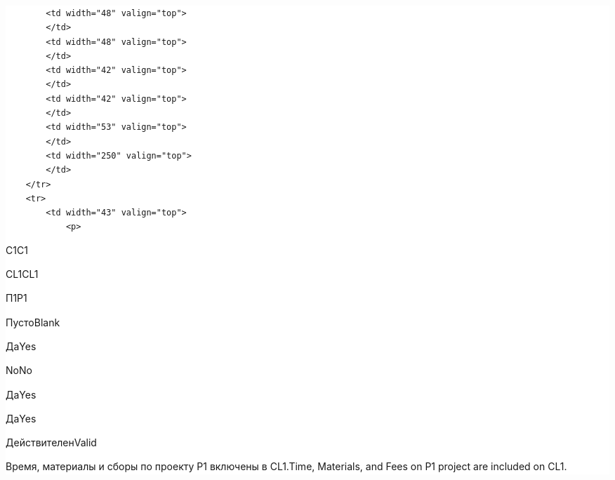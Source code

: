             <td width="48" valign="top">
            </td>
            <td width="48" valign="top">
            </td>
            <td width="42" valign="top">
            </td>
            <td width="42" valign="top">
            </td>
            <td width="53" valign="top">
            </td>
            <td width="250" valign="top">
            </td>
        </tr>
        <tr>
            <td width="43" valign="top">
                <p>
<span data-ttu-id="a24b8-239">C1</span><span class="sxs-lookup"><span data-stu-id="a24b8-239">C1</span></span> </p>
            </td>
            <td width="65" valign="top">
                <p>
<span data-ttu-id="a24b8-240">CL1</span><span class="sxs-lookup"><span data-stu-id="a24b8-240">CL1</span></span> </p>
            </td>
            <td width="42" valign="top">
                <p>
<span data-ttu-id="a24b8-241">П1</span><span class="sxs-lookup"><span data-stu-id="a24b8-241">P1</span></span> </p>
            </td>
            <td width="67" valign="top">
                <p>
<span data-ttu-id="a24b8-242">Пусто</span><span class="sxs-lookup"><span data-stu-id="a24b8-242">Blank</span></span> </p>
            </td>
            <td width="48" valign="top">
                <p>
<span data-ttu-id="a24b8-243">Да</span><span class="sxs-lookup"><span data-stu-id="a24b8-243">Yes</span></span> </p>
            </td>
            <td width="48" valign="top">
                <p>
<span data-ttu-id="a24b8-244">No</span><span class="sxs-lookup"><span data-stu-id="a24b8-244">No</span></span> </p>
            </td>
            <td width="42" valign="top">
                <p>
<span data-ttu-id="a24b8-245">Да</span><span class="sxs-lookup"><span data-stu-id="a24b8-245">Yes</span></span> </p>
            </td>
            <td width="42" valign="top">
                <p>
<span data-ttu-id="a24b8-246">Да</span><span class="sxs-lookup"><span data-stu-id="a24b8-246">Yes</span></span> </p>
            </td>
            <td width="53" rowspan="2" valign="top">
                <p>
<span data-ttu-id="a24b8-247">Действителен</span><span class="sxs-lookup"><span data-stu-id="a24b8-247">Valid</span></span> </p>
            </td>
            <td width="250" rowspan="2" valign="top">
                <p>
<span data-ttu-id="a24b8-248">Время, материалы и сборы по проекту P1 включены в CL1.</span><span class="sxs-lookup"><span data-stu-id="a24b8-248">Time, Materials, and Fees on P1 project are included on CL1.</span></span>